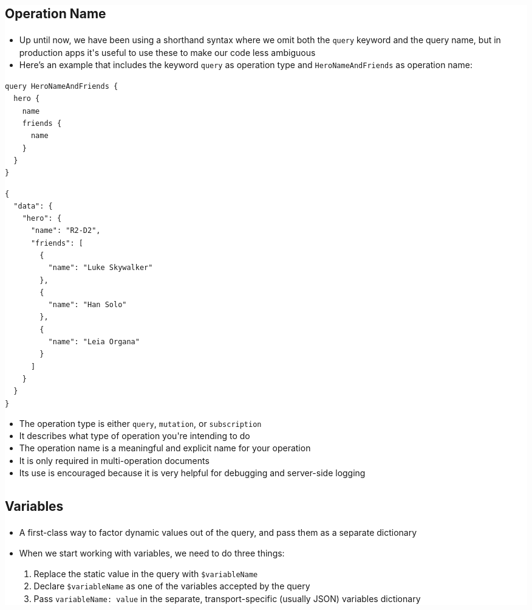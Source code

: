 ## Operation Name

- Up until now, we have been using a shorthand syntax where we omit both the `query` keyword and the query name, but in production apps it's useful to use these to make our code less ambiguous
- Here’s an example that includes the keyword `query` as operation type and `HeroNameAndFriends` as operation name:

```
query HeroNameAndFriends {
  hero {
    name
    friends {
      name
    }
  }
}
```

```
{
  "data": {
    "hero": {
      "name": "R2-D2",
      "friends": [
        {
          "name": "Luke Skywalker"
        },
        {
          "name": "Han Solo"
        },
        {
          "name": "Leia Organa"
        }
      ]
    }
  }
}
```

- The operation type is either `query`, `mutation`, or `subscription`
- It describes what type of operation you're intending to do
- The operation name is a meaningful and explicit name for your operation
- It is only required in multi-operation documents
- Its use is encouraged because it is very helpful for debugging and server-side logging

## Variables

- A first-class way to factor dynamic values out of the query, and pass them as a separate dictionary
- When we start working with variables, we need to do three things:

  1. Replace the static value in the query with `$variableName`
  2. Declare `$variableName` as one of the variables accepted by the query
  3. Pass `variableName: value` in the separate, transport-specific (usually JSON) variables dictionary

